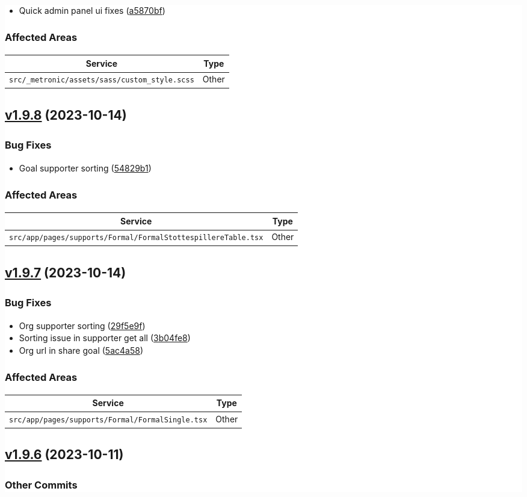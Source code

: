 - Quick admin panel ui fixes ([a5870bf](https://github.com/StotteAdmin/Stotte-Admin-Frontend/commit/a5870bffecace3dc0252376b173c967f6a0da128))

### Affected Areas

| **Service**                                   | **Type** |
| --------------------------------------------- | -------- |
| `src/_metronic/assets/sass/custom_style.scss` | Other    |



## [v1.9.8](https://github.com/StotteAdmin/Stotte-Admin-Frontend/compare/v1.9.7...v1.9.8) (2023-10-14)

### Bug Fixes

- Goal supporter sorting ([54829b1](https://github.com/StotteAdmin/Stotte-Admin-Frontend/commit/54829b1d68afee6c9afc279762400091d1dc7b28))

### Affected Areas

| **Service**                                                   | **Type** |
| ------------------------------------------------------------- | -------- |
| `src/app/pages/supports/Formal/FormalStottespillereTable.tsx` | Other    |



## [v1.9.7](https://github.com/StotteAdmin/Stotte-Admin-Frontend/compare/v1.9.6...v1.9.7) (2023-10-14)

### Bug Fixes

- Org supporter sorting ([29f5e9f](https://github.com/StotteAdmin/Stotte-Admin-Frontend/commit/29f5e9fb4c21c3800a7b155459d070021eabf511))
- Sorting issue in supporter get all ([3b04fe8](https://github.com/StotteAdmin/Stotte-Admin-Frontend/commit/3b04fe88d66188f8b7fbd45d1b807e1237ecdd6e))
- Org url in share goal ([5ac4a58](https://github.com/StotteAdmin/Stotte-Admin-Frontend/commit/5ac4a581b33b5626ed5ead840ccdcadc205bac55))

### Affected Areas

| **Service**                                      | **Type** |
| ------------------------------------------------ | -------- |
| `src/app/pages/supports/Formal/FormalSingle.tsx` | Other    |



## [v1.9.6](https://github.com/StotteAdmin/Stotte-Admin-Frontend/compare/v1.9.5...v1.9.6) (2023-10-11)

### Other Commits
